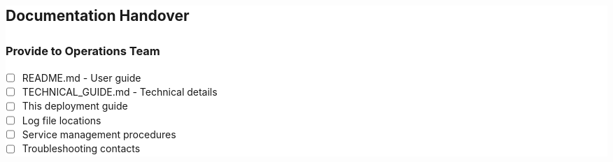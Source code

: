 ## Documentation Handover

### Provide to Operations Team
- [ ] README.md - User guide
- [ ] TECHNICAL_GUIDE.md - Technical details
- [ ] This deployment guide
- [ ] Log file locations
- [ ] Service management procedures
- [ ] Troubleshooting contacts